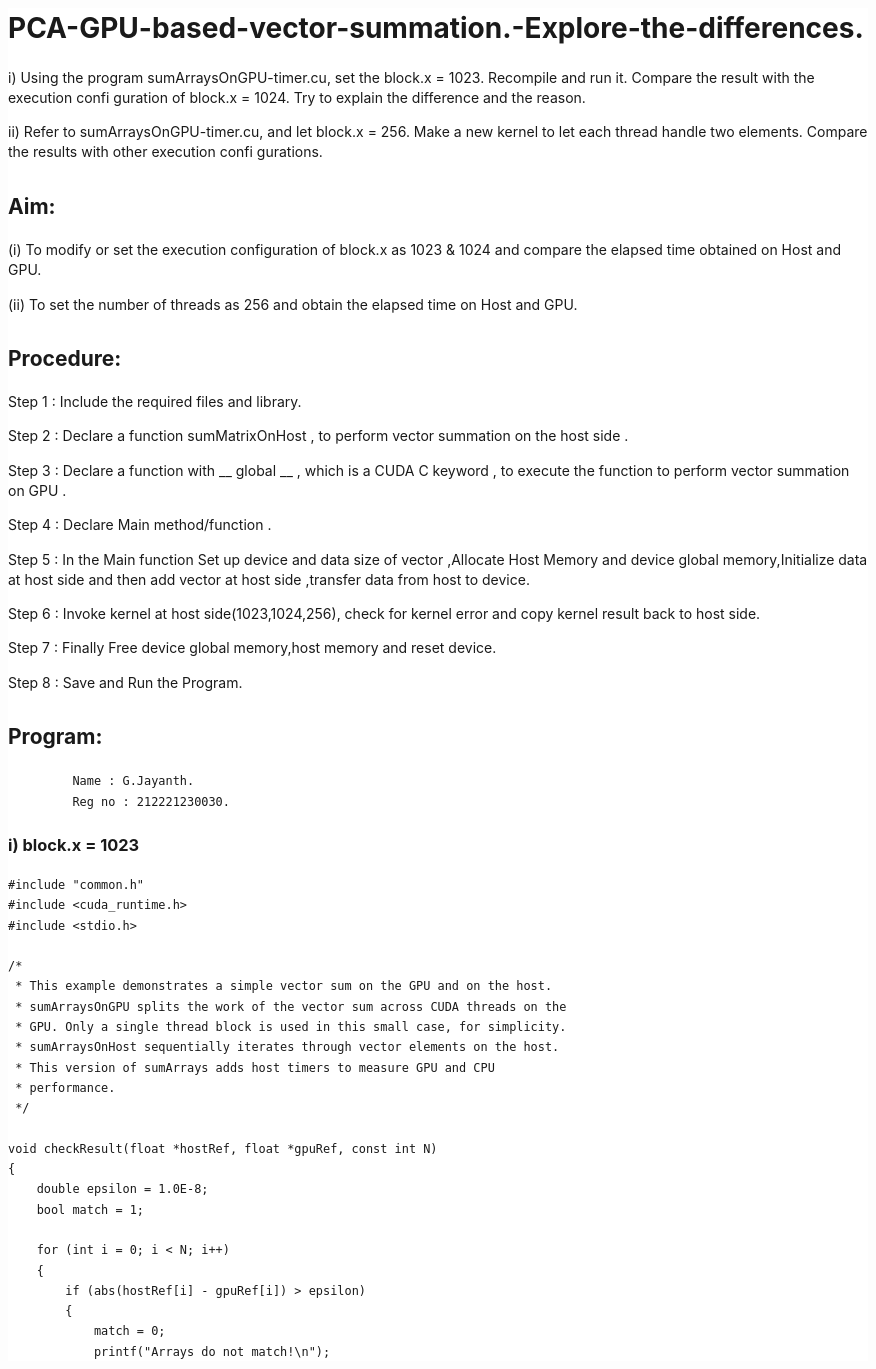# PCA-GPU-based-vector-summation.-Explore-the-differences.
i) Using the program sumArraysOnGPU-timer.cu, set the block.x = 1023. Recompile and run it. Compare the result with the execution confi guration of block.x = 1024. Try to explain the difference and the reason.

ii) Refer to sumArraysOnGPU-timer.cu, and let block.x = 256. Make a new kernel to let each thread handle two elements. Compare the results with other execution confi gurations.
## Aim:
(i) To modify or set the execution configuration of block.x as 1023 & 1024 and compare the elapsed time obtained on Host and GPU.

(ii) To set the number of threads as 256 and obtain the elapsed time on Host and GPU.

## Procedure:
Step 1 : Include the required files and library.

Step 2 : Declare a function sumMatrixOnHost , to perform vector summation on the host side .

Step 3 : Declare a function with __ global __ , which is a CUDA C keyword , to execute the function to perform vector summation on GPU .

Step 4 : Declare Main method/function .

Step 5 : In the Main function Set up device and data size of vector ,Allocate Host Memory and device global memory,Initialize data at host side and then add vector at host side ,transfer data from host to device.

Step 6 : Invoke kernel at host side(1023,1024,256), check for kernel error and copy kernel result back to host side.

Step 7 : Finally Free device global memory,host memory and reset device.

Step 8 : Save and Run the Program.
## Program:
             Name : G.Jayanth.
             Reg no : 212221230030.

### i) block.x = 1023
```
#include "common.h"
#include <cuda_runtime.h>
#include <stdio.h>

/*
 * This example demonstrates a simple vector sum on the GPU and on the host.
 * sumArraysOnGPU splits the work of the vector sum across CUDA threads on the
 * GPU. Only a single thread block is used in this small case, for simplicity.
 * sumArraysOnHost sequentially iterates through vector elements on the host.
 * This version of sumArrays adds host timers to measure GPU and CPU
 * performance.
 */

void checkResult(float *hostRef, float *gpuRef, const int N)
{
    double epsilon = 1.0E-8;
    bool match = 1;

    for (int i = 0; i < N; i++)
    {
        if (abs(hostRef[i] - gpuRef[i]) > epsilon)
        {
            match = 0;
            printf("Arrays do not match!\n");
```
